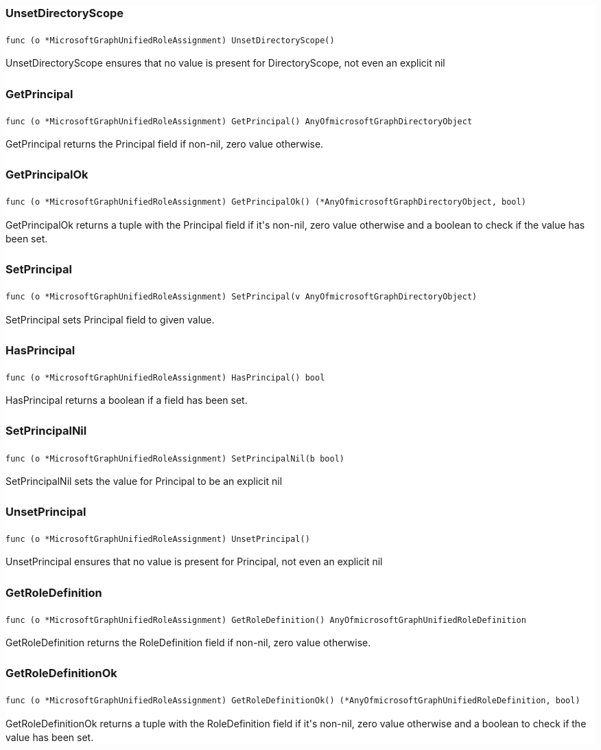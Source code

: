 ### UnsetDirectoryScope
`func (o *MicrosoftGraphUnifiedRoleAssignment) UnsetDirectoryScope()`

UnsetDirectoryScope ensures that no value is present for DirectoryScope, not even an explicit nil
### GetPrincipal

`func (o *MicrosoftGraphUnifiedRoleAssignment) GetPrincipal() AnyOfmicrosoftGraphDirectoryObject`

GetPrincipal returns the Principal field if non-nil, zero value otherwise.

### GetPrincipalOk

`func (o *MicrosoftGraphUnifiedRoleAssignment) GetPrincipalOk() (*AnyOfmicrosoftGraphDirectoryObject, bool)`

GetPrincipalOk returns a tuple with the Principal field if it's non-nil, zero value otherwise
and a boolean to check if the value has been set.

### SetPrincipal

`func (o *MicrosoftGraphUnifiedRoleAssignment) SetPrincipal(v AnyOfmicrosoftGraphDirectoryObject)`

SetPrincipal sets Principal field to given value.

### HasPrincipal

`func (o *MicrosoftGraphUnifiedRoleAssignment) HasPrincipal() bool`

HasPrincipal returns a boolean if a field has been set.

### SetPrincipalNil

`func (o *MicrosoftGraphUnifiedRoleAssignment) SetPrincipalNil(b bool)`

 SetPrincipalNil sets the value for Principal to be an explicit nil

### UnsetPrincipal
`func (o *MicrosoftGraphUnifiedRoleAssignment) UnsetPrincipal()`

UnsetPrincipal ensures that no value is present for Principal, not even an explicit nil
### GetRoleDefinition

`func (o *MicrosoftGraphUnifiedRoleAssignment) GetRoleDefinition() AnyOfmicrosoftGraphUnifiedRoleDefinition`

GetRoleDefinition returns the RoleDefinition field if non-nil, zero value otherwise.

### GetRoleDefinitionOk

`func (o *MicrosoftGraphUnifiedRoleAssignment) GetRoleDefinitionOk() (*AnyOfmicrosoftGraphUnifiedRoleDefinition, bool)`

GetRoleDefinitionOk returns a tuple with the RoleDefinition field if it's non-nil, zero value otherwise
and a boolean to check if the value has been set.

